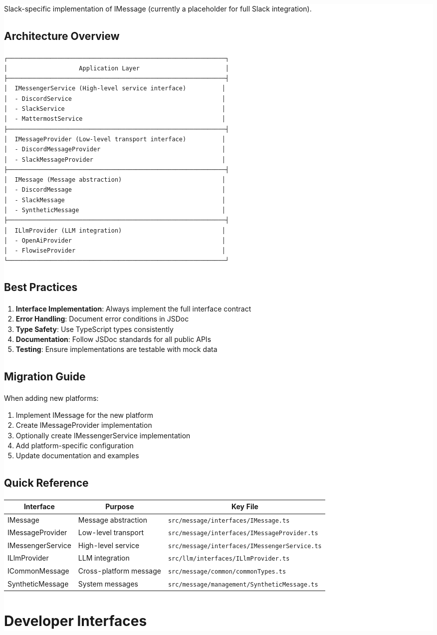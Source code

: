 Slack-specific implementation of IMessage (currently a placeholder for full Slack integration).

## Architecture Overview

```
┌─────────────────────────────────────────────────────────────┐
│                    Application Layer                        │
├─────────────────────────────────────────────────────────────┤
│  IMessengerService (High-level service interface)          │
│  - DiscordService                                          │
│  - SlackService                                            │
│  - MattermostService                                       │
├─────────────────────────────────────────────────────────────┤
│  IMessageProvider (Low-level transport interface)          │
│  - DiscordMessageProvider                                  │
│  - SlackMessageProvider                                    │
├─────────────────────────────────────────────────────────────┤
│  IMessage (Message abstraction)                            │
│  - DiscordMessage                                          │
│  - SlackMessage                                            │
│  - SyntheticMessage                                        │
├─────────────────────────────────────────────────────────────┤
│  ILlmProvider (LLM integration)                            │
│  - OpenAiProvider                                          │
│  - FlowiseProvider                                         │
└─────────────────────────────────────────────────────────────┘
```

## Best Practices

1. **Interface Implementation**: Always implement the full interface contract
2. **Error Handling**: Document error conditions in JSDoc
3. **Type Safety**: Use TypeScript types consistently
4. **Documentation**: Follow JSDoc standards for all public APIs
5. **Testing**: Ensure implementations are testable with mock data

## Migration Guide

When adding new platforms:
1. Implement IMessage for the new platform
2. Create IMessageProvider implementation
3. Optionally create IMessengerService implementation
4. Add platform-specific configuration
5. Update documentation and examples

## Quick Reference

| Interface | Purpose | Key File |
|-----------|---------|----------|
| IMessage | Message abstraction | `src/message/interfaces/IMessage.ts` |
| IMessageProvider | Low-level transport | `src/message/interfaces/IMessageProvider.ts` |
| IMessengerService | High-level service | `src/message/interfaces/IMessengerService.ts` |
| ILlmProvider | LLM integration | `src/llm/interfaces/ILlmProvider.ts` |
| ICommonMessage | Cross-platform message | `src/message/common/commonTypes.ts` |
| SyntheticMessage | System messages | `src/message/management/SyntheticMessage.ts` |
# Developer Interfaces
